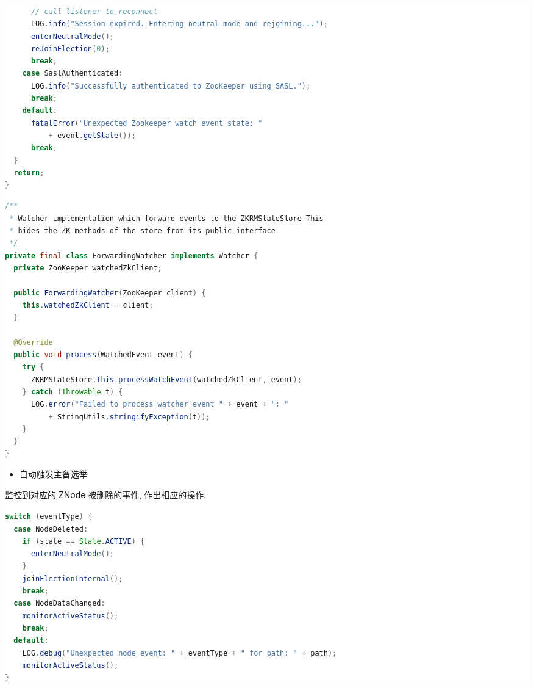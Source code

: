 ```java
      // call listener to reconnect
      LOG.info("Session expired. Entering neutral mode and rejoining...");
      enterNeutralMode();
      reJoinElection(0);
      break;
    case SaslAuthenticated:
      LOG.info("Successfully authenticated to ZooKeeper using SASL.");
      break;
    default:
      fatalError("Unexpected Zookeeper watch event state: "
          + event.getState());
      break;
  }
  return;
}
```

```java
/**
 * Watcher implementation which forward events to the ZKRMStateStore This
 * hides the ZK methods of the store from its public interface
 */
private final class ForwardingWatcher implements Watcher {
  private ZooKeeper watchedZkClient;

  public ForwardingWatcher(ZooKeeper client) {
    this.watchedZkClient = client;
  }

  @Override
  public void process(WatchedEvent event) {
    try {
      ZKRMStateStore.this.processWatchEvent(watchedZkClient, event);
    } catch (Throwable t) {
      LOG.error("Failed to process watcher event " + event + ": "
          + StringUtils.stringifyException(t));
    }
  }
}
```

- 自动触发主备选举

监控到对应的 ZNode 被删除的事件, 作出相应的操作:

```java
switch (eventType) {
  case NodeDeleted:
    if (state == State.ACTIVE) {
      enterNeutralMode();
    }
    joinElectionInternal();
    break;
  case NodeDataChanged:
    monitorActiveStatus();
    break;
  default:
    LOG.debug("Unexpected node event: " + eventType + " for path: " + path);
    monitorActiveStatus();
}
```
